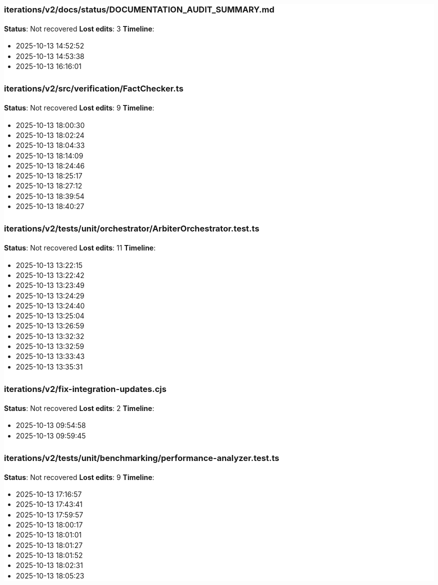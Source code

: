 ### iterations/v2/docs/status/DOCUMENTATION_AUDIT_SUMMARY.md
**Status**: Not recovered
**Lost edits**: 3
**Timeline**:
- 2025-10-13 14:52:52
- 2025-10-13 14:53:38
- 2025-10-13 16:16:01

### iterations/v2/src/verification/FactChecker.ts
**Status**: Not recovered
**Lost edits**: 9
**Timeline**:
- 2025-10-13 18:00:30
- 2025-10-13 18:02:24
- 2025-10-13 18:04:33
- 2025-10-13 18:14:09
- 2025-10-13 18:24:46
- 2025-10-13 18:25:17
- 2025-10-13 18:27:12
- 2025-10-13 18:39:54
- 2025-10-13 18:40:27

### iterations/v2/tests/unit/orchestrator/ArbiterOrchestrator.test.ts
**Status**: Not recovered
**Lost edits**: 11
**Timeline**:
- 2025-10-13 13:22:15
- 2025-10-13 13:22:42
- 2025-10-13 13:23:49
- 2025-10-13 13:24:29
- 2025-10-13 13:24:40
- 2025-10-13 13:25:04
- 2025-10-13 13:26:59
- 2025-10-13 13:32:32
- 2025-10-13 13:32:59
- 2025-10-13 13:33:43
- 2025-10-13 13:35:31

### iterations/v2/fix-integration-updates.cjs
**Status**: Not recovered
**Lost edits**: 2
**Timeline**:
- 2025-10-13 09:54:58
- 2025-10-13 09:59:45

### iterations/v2/tests/unit/benchmarking/performance-analyzer.test.ts
**Status**: Not recovered
**Lost edits**: 9
**Timeline**:
- 2025-10-13 17:16:57
- 2025-10-13 17:43:41
- 2025-10-13 17:59:57
- 2025-10-13 18:00:17
- 2025-10-13 18:01:01
- 2025-10-13 18:01:27
- 2025-10-13 18:01:52
- 2025-10-13 18:02:31
- 2025-10-13 18:05:23
